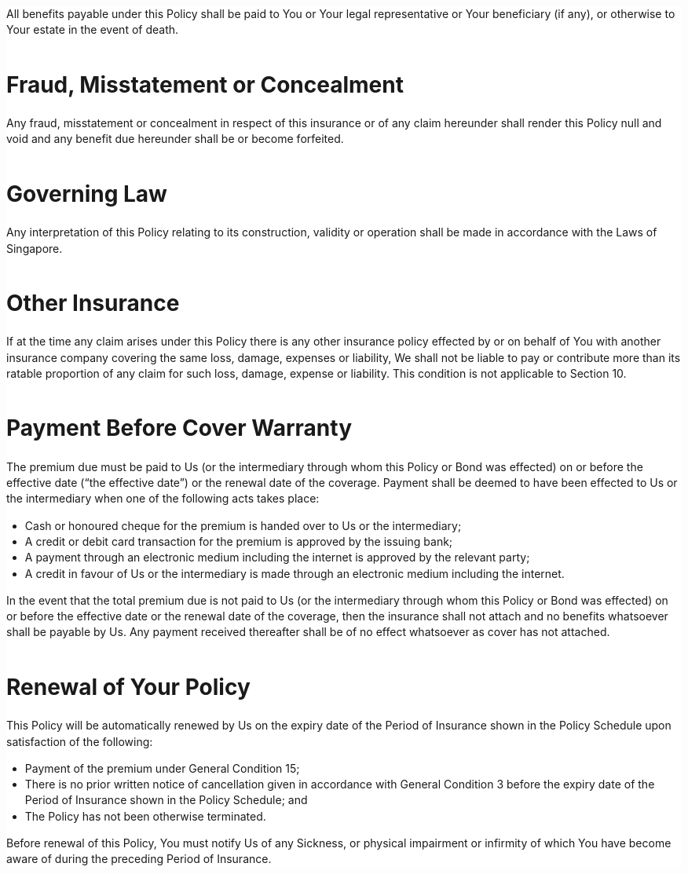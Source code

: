 All benefits payable under this Policy shall be paid to You or Your legal representative or Your beneficiary (if any), or otherwise to Your estate in the event of death.

# Fraud, Misstatement or Concealment

Any fraud, misstatement or concealment in respect of this insurance or of any claim hereunder shall render this Policy null and void and any benefit due hereunder shall be or become forfeited.

# Governing Law

Any interpretation of this Policy relating to its construction, validity or operation shall be made in accordance with the Laws of Singapore.

# Other Insurance

If at the time any claim arises under this Policy there is any other insurance policy effected by or on behalf of You with another insurance company covering the same loss, damage, expenses or liability, We shall not be liable to pay or contribute more than its ratable proportion of any claim for such loss, damage, expense or liability. This condition is not applicable to Section 10.

# Payment Before Cover Warranty

The premium due must be paid to Us (or the intermediary through whom this Policy or Bond was effected) on or before the effective date (“the effective date”) or the renewal date of the coverage. Payment shall be deemed to have been effected to Us or the intermediary when one of the following acts takes place:

- Cash or honoured cheque for the premium is handed over to Us or the intermediary;
- A credit or debit card transaction for the premium is approved by the issuing bank;
- A payment through an electronic medium including the internet is approved by the relevant party;
- A credit in favour of Us or the intermediary is made through an electronic medium including the internet.

In the event that the total premium due is not paid to Us (or the intermediary through whom this Policy or Bond was effected) on or before the effective date or the renewal date of the coverage, then the insurance shall not attach and no benefits whatsoever shall be payable by Us. Any payment received thereafter shall be of no effect whatsoever as cover has not attached.

# Renewal of Your Policy

This Policy will be automatically renewed by Us on the expiry date of the Period of Insurance shown in the Policy Schedule upon satisfaction of the following:

- Payment of the premium under General Condition 15;
- There is no prior written notice of cancellation given in accordance with General Condition 3 before the expiry date of the Period of Insurance shown in the Policy Schedule; and
- The Policy has not been otherwise terminated.

Before renewal of this Policy, You must notify Us of any Sickness, or physical impairment or infirmity of which You have become aware of during the preceding Period of Insurance.
